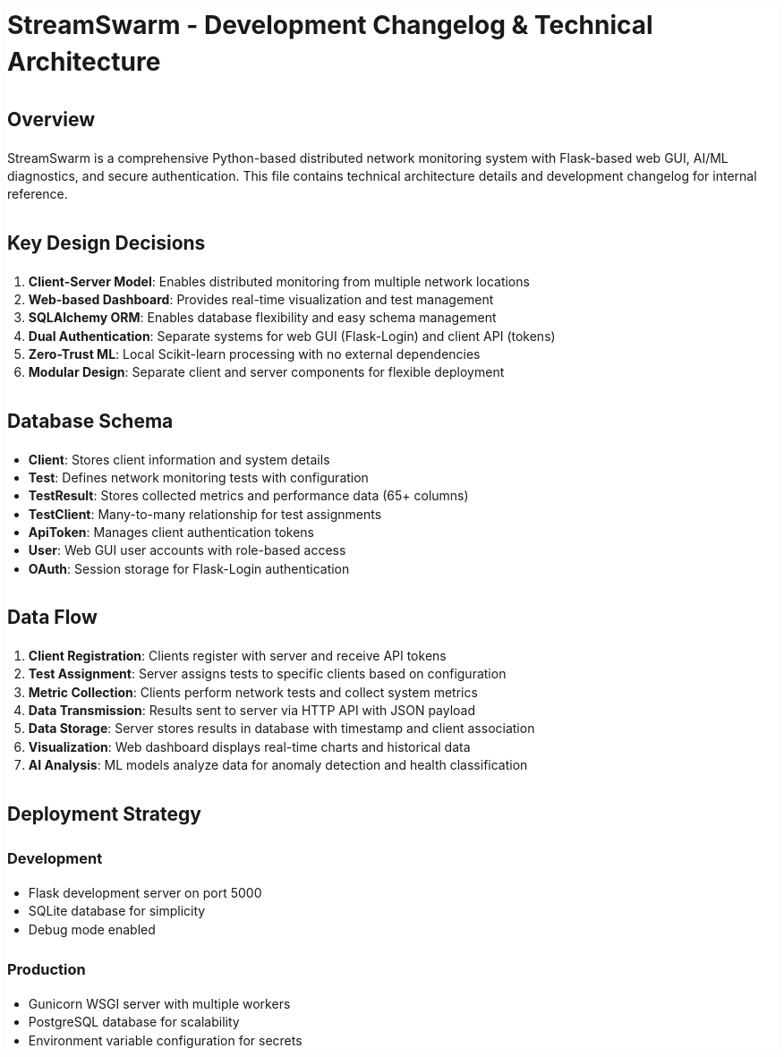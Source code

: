 # StreamSwarm - Development Changelog & Technical Architecture

## Overview

StreamSwarm is a comprehensive Python-based distributed network monitoring system with Flask-based web GUI, AI/ML diagnostics, and secure authentication. This file contains technical architecture details and development changelog for internal reference.

## Key Design Decisions

1. **Client-Server Model**: Enables distributed monitoring from multiple network locations
2. **Web-based Dashboard**: Provides real-time visualization and test management  
3. **SQLAlchemy ORM**: Enables database flexibility and easy schema management
4. **Dual Authentication**: Separate systems for web GUI (Flask-Login) and client API (tokens)
5. **Zero-Trust ML**: Local Scikit-learn processing with no external dependencies
6. **Modular Design**: Separate client and server components for flexible deployment

## Database Schema

- **Client**: Stores client information and system details
- **Test**: Defines network monitoring tests with configuration
- **TestResult**: Stores collected metrics and performance data (65+ columns)
- **TestClient**: Many-to-many relationship for test assignments
- **ApiToken**: Manages client authentication tokens
- **User**: Web GUI user accounts with role-based access
- **OAuth**: Session storage for Flask-Login authentication

## Data Flow

1. **Client Registration**: Clients register with server and receive API tokens
2. **Test Assignment**: Server assigns tests to specific clients based on configuration
3. **Metric Collection**: Clients perform network tests and collect system metrics
4. **Data Transmission**: Results sent to server via HTTP API with JSON payload
5. **Data Storage**: Server stores results in database with timestamp and client association
6. **Visualization**: Web dashboard displays real-time charts and historical data
7. **AI Analysis**: ML models analyze data for anomaly detection and health classification

## Deployment Strategy

### Development
- Flask development server on port 5000
- SQLite database for simplicity
- Debug mode enabled

### Production  
- Gunicorn WSGI server with multiple workers
- PostgreSQL database for scalability
- Environment variable configuration for secrets
